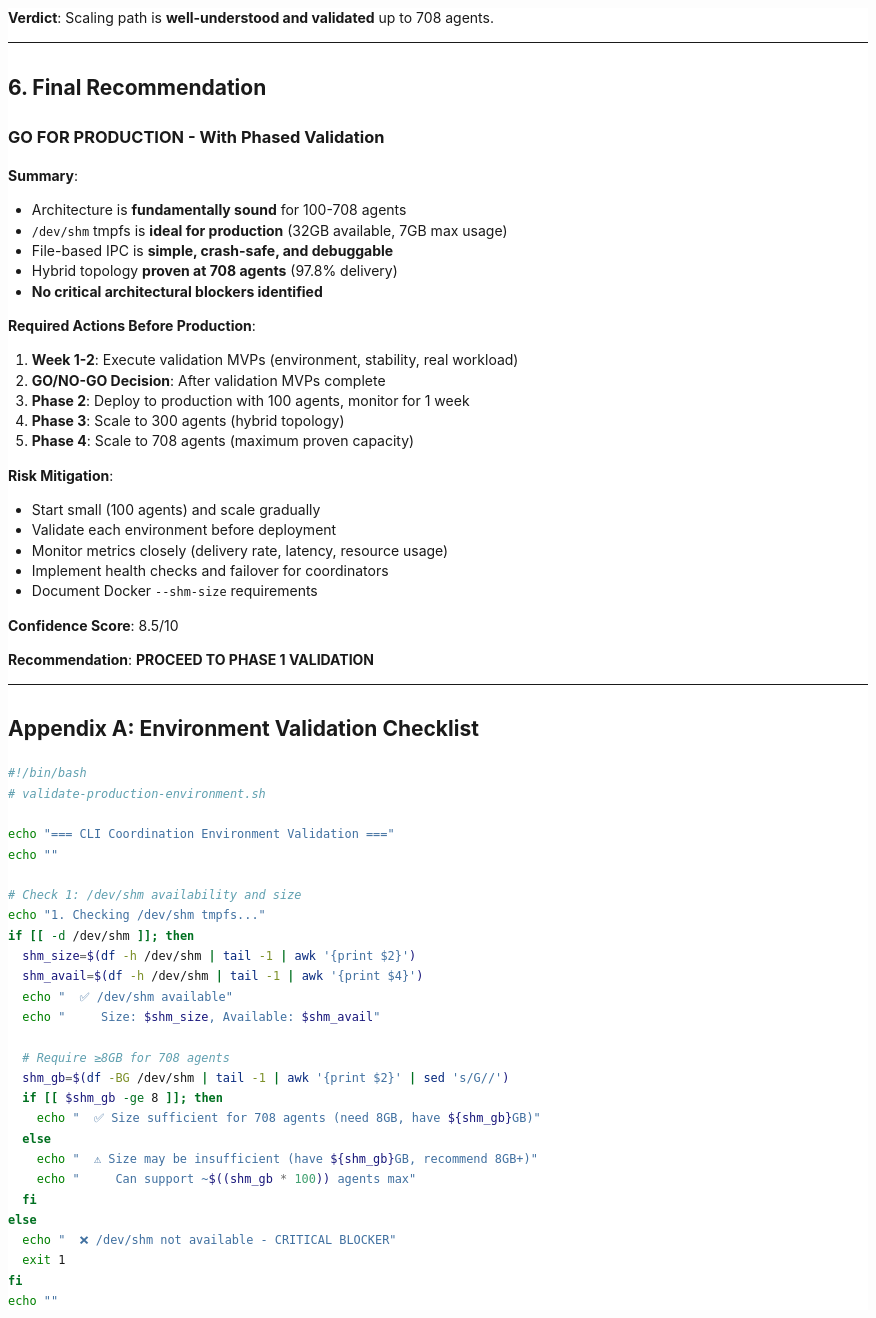 **Verdict**: Scaling path is **well-understood and validated** up to 708 agents.

---

## 6. Final Recommendation

### GO FOR PRODUCTION - With Phased Validation

**Summary**:
- Architecture is **fundamentally sound** for 100-708 agents
- `/dev/shm` tmpfs is **ideal for production** (32GB available, 7GB max usage)
- File-based IPC is **simple, crash-safe, and debuggable**
- Hybrid topology **proven at 708 agents** (97.8% delivery)
- **No critical architectural blockers identified**

**Required Actions Before Production**:
1. **Week 1-2**: Execute validation MVPs (environment, stability, real workload)
2. **GO/NO-GO Decision**: After validation MVPs complete
3. **Phase 2**: Deploy to production with 100 agents, monitor for 1 week
4. **Phase 3**: Scale to 300 agents (hybrid topology)
5. **Phase 4**: Scale to 708 agents (maximum proven capacity)

**Risk Mitigation**:
- Start small (100 agents) and scale gradually
- Validate each environment before deployment
- Monitor metrics closely (delivery rate, latency, resource usage)
- Implement health checks and failover for coordinators
- Document Docker `--shm-size` requirements

**Confidence Score**: 8.5/10

**Recommendation**: **PROCEED TO PHASE 1 VALIDATION**

---

## Appendix A: Environment Validation Checklist

```bash
#!/bin/bash
# validate-production-environment.sh

echo "=== CLI Coordination Environment Validation ==="
echo ""

# Check 1: /dev/shm availability and size
echo "1. Checking /dev/shm tmpfs..."
if [[ -d /dev/shm ]]; then
  shm_size=$(df -h /dev/shm | tail -1 | awk '{print $2}')
  shm_avail=$(df -h /dev/shm | tail -1 | awk '{print $4}')
  echo "  ✅ /dev/shm available"
  echo "     Size: $shm_size, Available: $shm_avail"

  # Require ≥8GB for 708 agents
  shm_gb=$(df -BG /dev/shm | tail -1 | awk '{print $2}' | sed 's/G//')
  if [[ $shm_gb -ge 8 ]]; then
    echo "  ✅ Size sufficient for 708 agents (need 8GB, have ${shm_gb}GB)"
  else
    echo "  ⚠️ Size may be insufficient (have ${shm_gb}GB, recommend 8GB+)"
    echo "     Can support ~$((shm_gb * 100)) agents max"
  fi
else
  echo "  ❌ /dev/shm not available - CRITICAL BLOCKER"
  exit 1
fi
echo ""
```